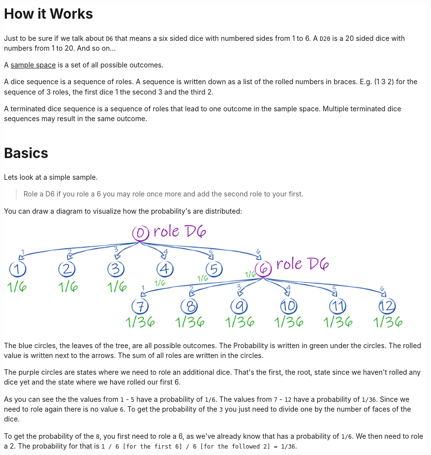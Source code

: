 # How it Works

Just to be sure if we talk about `D6` that means a six sided dice with numbered
sides from 1 to 6. A `D20` is a 20 sided dice with numbers from 1 to 20. And so
on...

A [sample space](https://en.wikipedia.org/wiki/Sample_space) is a set of all
possible outcomes.

A dice sequence is a sequence of roles. A sequence is written down as a list of
the rolled numbers in braces. E.g. (1 3 2) for the sequence of 3 roles, the
first dice 1 the second 3 and the third 2.

A terminated dice sequence is a sequence of roles that lead to one outcome in
the sample space. Multiple terminated dice sequences may result in the same
outcome.

# Basics

Lets look at a simple sample. 

> Role a D6 if you role a 6 you may role once more and add the second role to
> your first.

You can draw a diagram to visualize how the probability's are distributed:

![probability graph](images/simple-propability.png)

The blue circles, the leaves of the tree, are all possible outcomes. The
Probability is written in green under the circles. The rolled value is written
next to the arrows. The sum of all roles are written in the circles.

The purple circles are states where we need to role an additional dice. That's
the first, the root, state since we haven't rolled any dice yet and the state
where we have rolled our first 6.

As you can see the the values from `1` - `5` have a probability of `1/6`. The
values from `7` - `12` have a probability of `1/36`. Since we need to role again
there is no value `6`. To get the probability of the `3` you just need to divide
one by the number of faces of the dice.

To get the probability of the `8`, you first need to role a 6, as we've already
know that has a probability of `1/6`. We then need to role a 2. The probability
for that is `1 / 6 [for the first 6] / 6 [for the followed 2] = 1/36`.
